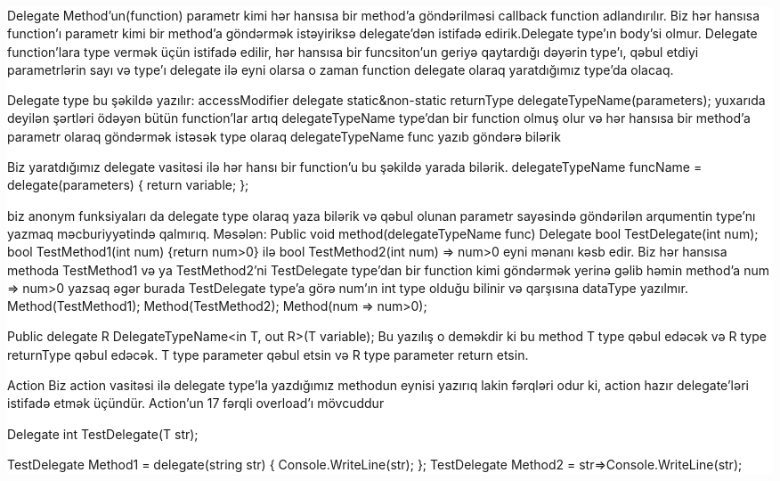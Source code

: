 











Delegate
Method’un(function) parametr kimi hər hansısa bir method’a göndərilməsi callback function adlandırılır.
Biz hər hansısa function’ı parametr kimi bir method’a göndərmək istəyiriksə delegate’dən istifadə edirik.Delegate type’ın body’si olmur.
Delegate function’lara type vermək üçün istifadə edilir, hər hansısa bir funcsiton’un geriyə qaytardığı dəyərin type’ı, qəbul etdiyi parametrlərin sayı və type’ı delegate ilə eyni olarsa o zaman function delegate olaraq yaratdığımız type’da olacaq.

Delegate type bu şəkildə yazılır:
accessModifier delegate static&non-static returnType delegateTypeName(parameters);
yuxarıda deyilən şərtləri ödəyən bütün function’lar artıq delegateTypeName type’dan bir function olmuş olur və hər hansısa bir method’a parametr olaraq göndərmək istəsək type olaraq delegateTypeName func yazıb göndərə bilərik 

Biz yaratdığımız delegate vasitəsi ilə hər hansı bir function’u bu şəkildə yarada bilərik.
delegateTypeName funcName = delegate(parameters) {
	return variable;
};

biz anonym funksiyaları da delegate type olaraq yaza bilərik və qəbul olunan parametr sayəsində göndərilən arqumentin type’nı yazmaq məcburiyyətində qalmırıq.
Məsələn:
Public void method(delegateTypeName func)
Delegate bool TestDelegate(int num);
bool TestMethod1(int num) {return num>0} ilə 
bool TestMethod2(int num) => num>0  eyni mənanı kəsb edir. 
Biz hər hansısa methoda TestMethod1 və ya TestMethod2’ni TestDelegate type’dan bir function kimi göndərmək yerinə gəlib həmin method’a num => num>0 yazsaq əgər burada TestDelegate type’a görə num’ın int type olduğu bilinir və qarşısına dataType yazılmır. 
Method(TestMethod1);
Method(TestMethod2);
Method(num => num>0);



Public delegate R DelegateTypeName<in T, out R>(T variable);
Bu yazılış o deməkdir ki bu method T type qəbul edəcək və R type returnType qəbul edəcək. T type parameter qəbul etsin və R type parameter return etsin.


Action
Biz action vasitəsi ilə delegate type’la yazdığımız methodun eynisi yazırıq lakin fərqləri odur ki, action hazır delegate’ləri istifadə etmək üçündür. Action’un 17 fərqli overload’ı mövcuddur

Delegate int TestDelegate<T>(T str);

TestDelegate<string> Method1 = delegate(string str) {
Console.WriteLine(str);
};
TestDelegate<string> Method2 = str=>Console.WriteLine(str);
